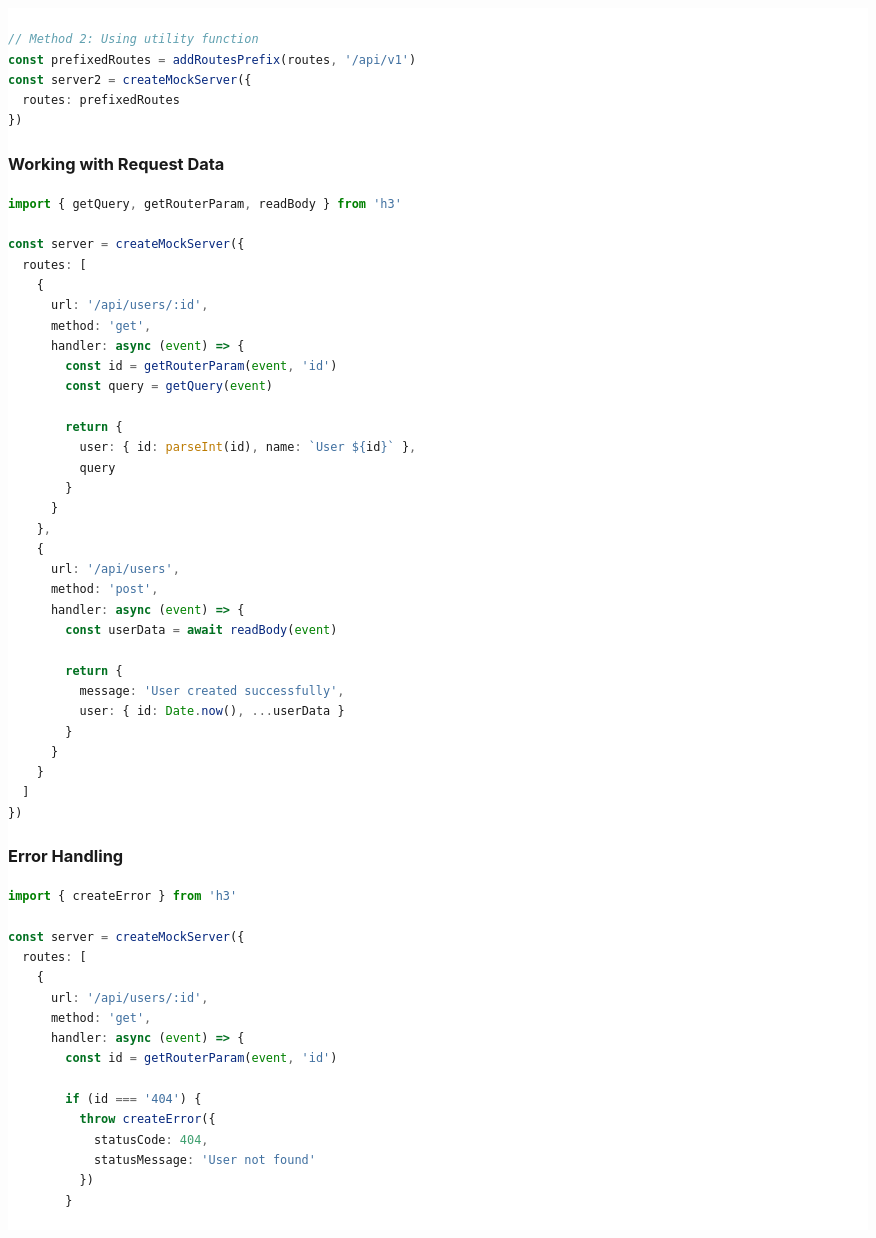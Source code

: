 ```typescript

// Method 2: Using utility function
const prefixedRoutes = addRoutesPrefix(routes, '/api/v1')
const server2 = createMockServer({
  routes: prefixedRoutes
})
```

### Working with Request Data

```typescript
import { getQuery, getRouterParam, readBody } from 'h3'

const server = createMockServer({
  routes: [
    {
      url: '/api/users/:id',
      method: 'get',
      handler: async (event) => {
        const id = getRouterParam(event, 'id')
        const query = getQuery(event)
        
        return {
          user: { id: parseInt(id), name: `User ${id}` },
          query
        }
      }
    },
    {
      url: '/api/users',
      method: 'post',
      handler: async (event) => {
        const userData = await readBody(event)
        
        return {
          message: 'User created successfully',
          user: { id: Date.now(), ...userData }
        }
      }
    }
  ]
})
```

### Error Handling

```typescript
import { createError } from 'h3'

const server = createMockServer({
  routes: [
    {
      url: '/api/users/:id',
      method: 'get',
      handler: async (event) => {
        const id = getRouterParam(event, 'id')
        
        if (id === '404') {
          throw createError({
            statusCode: 404,
            statusMessage: 'User not found'
          })
        }
        
```